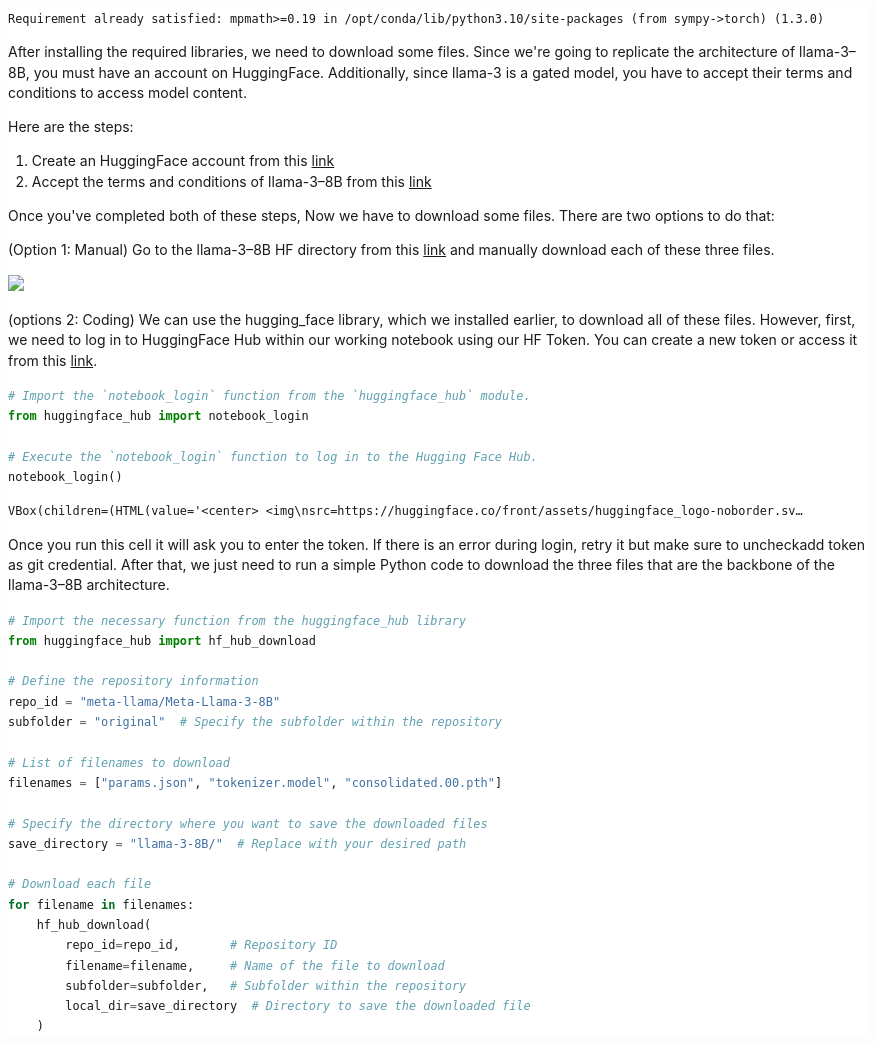     Requirement already satisfied: mpmath>=0.19 in /opt/conda/lib/python3.10/site-packages (from sympy->torch) (1.3.0)
    

After installing the required libraries, we need to download some files. Since we're going to replicate the architecture of llama-3–8B, you must have an account on HuggingFace. Additionally, since llama-3 is a gated model, you have to accept their terms and conditions to access model content.

Here are the steps:
1. Create an HuggingFace account from this [link](https://huggingface.co/join?next=%2Fmeta-llama%2FMeta-Llama-3-8B)
2. Accept the terms and conditions of llama-3–8B from this [link](https://huggingface.co/meta-llama/Meta-Llama-3-8B)

Once you've completed both of these steps, Now we have to download some files. There are two options to do that:

(Option 1: Manual) Go to the llama-3–8B HF directory from this [link](https://huggingface.co/meta-llama/Meta-Llama-3-8B/tree/main/original) and manually download each of these three files.

![](https://cdn-images-1.medium.com/max/1000/1*QpaH8EzAEEZsLv_EJ1OsFg.png)

(options 2: Coding) We can use the hugging_face library, which we installed earlier, to download all of these files. However, first, we need to log in to HuggingFace Hub within our working notebook using our HF Token. You can create a new token or access it from this [link](https://huggingface.co/settings/tokens).


```python
# Import the `notebook_login` function from the `huggingface_hub` module.
from huggingface_hub import notebook_login

# Execute the `notebook_login` function to log in to the Hugging Face Hub.
notebook_login()
```


    VBox(children=(HTML(value='<center> <img\nsrc=https://huggingface.co/front/assets/huggingface_logo-noborder.sv…


Once you run this cell it will ask you to enter the token. If there is an error during login, retry it but make sure to uncheckadd token as git credential. After that, we just need to run a simple Python code to download the three files that are the backbone of the llama-3–8B architecture.


```python
# Import the necessary function from the huggingface_hub library
from huggingface_hub import hf_hub_download

# Define the repository information
repo_id = "meta-llama/Meta-Llama-3-8B"
subfolder = "original"  # Specify the subfolder within the repository

# List of filenames to download
filenames = ["params.json", "tokenizer.model", "consolidated.00.pth"] 

# Specify the directory where you want to save the downloaded files
save_directory = "llama-3-8B/"  # Replace with your desired path

# Download each file
for filename in filenames:
    hf_hub_download(
        repo_id=repo_id,       # Repository ID
        filename=filename,     # Name of the file to download
        subfolder=subfolder,   # Subfolder within the repository
        local_dir=save_directory  # Directory to save the downloaded file
    )
```
